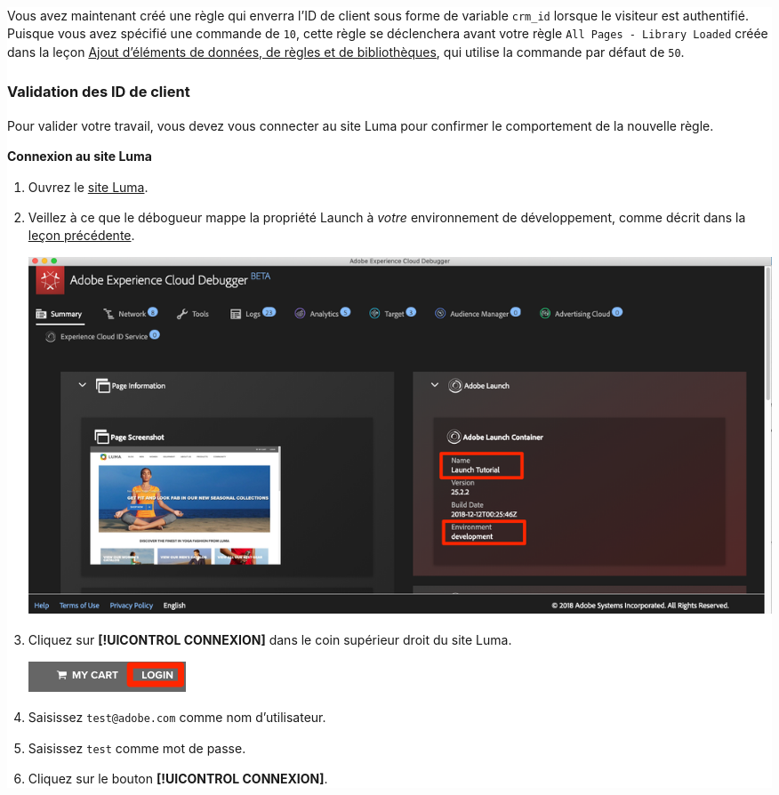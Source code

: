 Vous avez maintenant créé une règle qui enverra l’ID de client sous forme de variable `crm_id` lorsque le visiteur est authentifié. Puisque vous avez spécifié une commande de `10`, cette règle se déclenchera avant votre règle `All Pages - Library Loaded` créée dans la leçon [Ajout d’éléments de données, de règles et de bibliothèques](launch-data-elements-rules.md), qui utilise la commande par défaut de `50`.

### Validation des ID de client

Pour valider votre travail, vous devez vous connecter au site Luma pour confirmer le comportement de la nouvelle règle.

**Connexion au site Luma**

1. Ouvrez le [site Luma](https://luma.enablementadobe.com/content/luma/us/en.html).

1. Veillez à ce que le débogueur mappe la propriété Launch à *votre* environnement de développement, comme décrit dans la [leçon précédente](launch-switch-environments.md).

   ![Votre environnement de développement Launch affiché dans Debugger](images/switchEnvironments-debuggerOnWeRetail.png)

1. Cliquez sur **[!UICONTROL CONNEXION]** dans le coin supérieur droit du site Luma.

   ![Cliquez sur Connexion dans le volet de navigation supérieur](images/idservice-loginNav.png)

1. Saisissez `test@adobe.com` comme nom d’utilisateur.
1. Saisissez `test` comme mot de passe.
1. Cliquez sur le bouton **[!UICONTROL CONNEXION]**.
